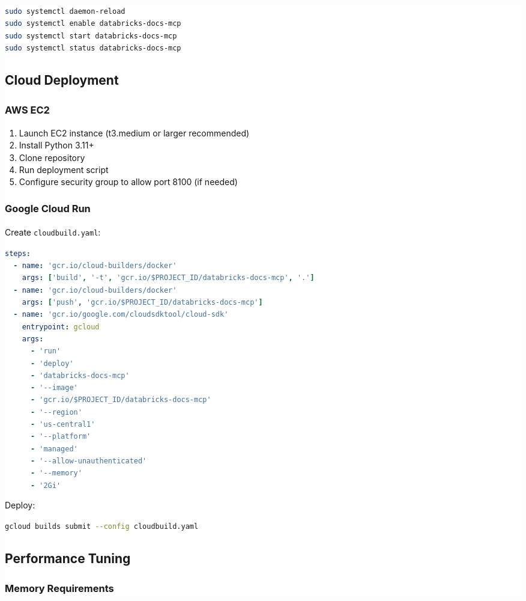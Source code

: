 ```bash
sudo systemctl daemon-reload
sudo systemctl enable databricks-docs-mcp
sudo systemctl start databricks-docs-mcp
sudo systemctl status databricks-docs-mcp
```

## Cloud Deployment

### AWS EC2

1. Launch EC2 instance (t3.medium or larger recommended)
2. Install Python 3.11+
3. Clone repository
4. Run deployment script
5. Configure security group to allow port 8100 (if needed)

### Google Cloud Run

Create `cloudbuild.yaml`:

```yaml
steps:
  - name: 'gcr.io/cloud-builders/docker'
    args: ['build', '-t', 'gcr.io/$PROJECT_ID/databricks-docs-mcp', '.']
  - name: 'gcr.io/cloud-builders/docker'
    args: ['push', 'gcr.io/$PROJECT_ID/databricks-docs-mcp']
  - name: 'gcr.io/google.com/cloudsdktool/cloud-sdk'
    entrypoint: gcloud
    args:
      - 'run'
      - 'deploy'
      - 'databricks-docs-mcp'
      - '--image'
      - 'gcr.io/$PROJECT_ID/databricks-docs-mcp'
      - '--region'
      - 'us-central1'
      - '--platform'
      - 'managed'
      - '--allow-unauthenticated'
      - '--memory'
      - '2Gi'
```

Deploy:

```bash
gcloud builds submit --config cloudbuild.yaml
```

## Performance Tuning

### Memory Requirements
